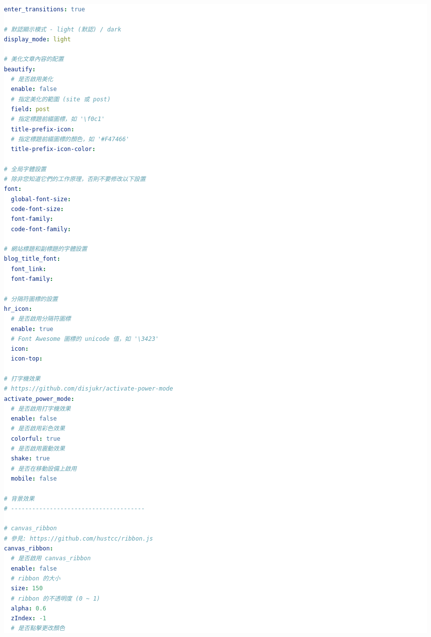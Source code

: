 ```yaml
enter_transitions: true

# 默認顯示模式 - light (默認) / dark
display_mode: light

# 美化文章內容的配置
beautify:
  # 是否啟用美化
  enable: false
  # 指定美化的範圍 (site 或 post)
  field: post
  # 指定標題前綴圖標，如 '\f0c1'
  title-prefix-icon:
  # 指定標題前綴圖標的顏色，如 '#F47466'
  title-prefix-icon-color:

# 全局字體設置
# 除非您知道它們的工作原理，否則不要修改以下設置
font:
  global-font-size:
  code-font-size:
  font-family:
  code-font-family:

# 網站標題和副標題的字體設置
blog_title_font:
  font_link:
  font-family:

# 分隔符圖標的設置
hr_icon:
  # 是否啟用分隔符圖標
  enable: true
  # Font Awesome 圖標的 unicode 值，如 '\3423'
  icon:
  icon-top:

# 打字機效果
# https://github.com/disjukr/activate-power-mode
activate_power_mode:
  # 是否啟用打字機效果
  enable: false
  # 是否啟用彩色效果
  colorful: true
  # 是否啟用震動效果
  shake: true
  # 是否在移動設備上啟用
  mobile: false

# 背景效果
# --------------------------------------

# canvas_ribbon
# 參見: https://github.com/hustcc/ribbon.js
canvas_ribbon:
  # 是否啟用 canvas_ribbon
  enable: false
  # ribbon 的大小
  size: 150
  # ribbon 的不透明度 (0 ~ 1)
  alpha: 0.6
  zIndex: -1
  # 是否點擊更改顏色
```